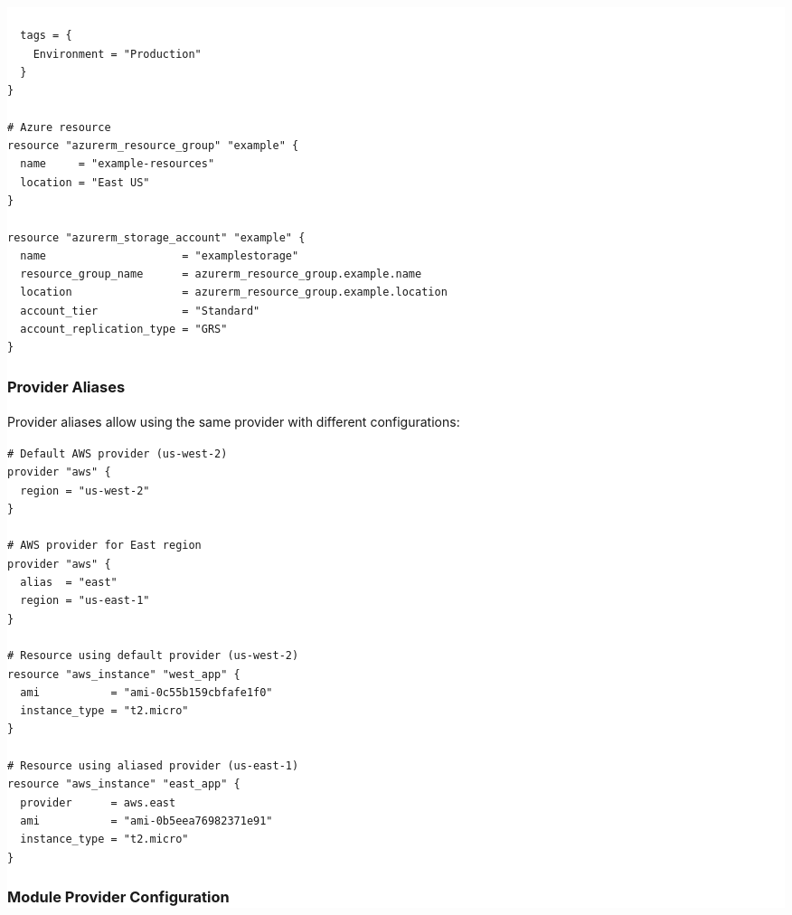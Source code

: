 ```hcl
  
  tags = {
    Environment = "Production"
  }
}

# Azure resource
resource "azurerm_resource_group" "example" {
  name     = "example-resources"
  location = "East US"
}

resource "azurerm_storage_account" "example" {
  name                     = "examplestorage"
  resource_group_name      = azurerm_resource_group.example.name
  location                 = azurerm_resource_group.example.location
  account_tier             = "Standard"
  account_replication_type = "GRS"
}
```

### Provider Aliases

Provider aliases allow using the same provider with different configurations:

```hcl
# Default AWS provider (us-west-2)
provider "aws" {
  region = "us-west-2"
}

# AWS provider for East region
provider "aws" {
  alias  = "east"
  region = "us-east-1"
}

# Resource using default provider (us-west-2)
resource "aws_instance" "west_app" {
  ami           = "ami-0c55b159cbfafe1f0"
  instance_type = "t2.micro"
}

# Resource using aliased provider (us-east-1)
resource "aws_instance" "east_app" {
  provider      = aws.east
  ami           = "ami-0b5eea76982371e91"
  instance_type = "t2.micro"
}
```

### Module Provider Configuration
